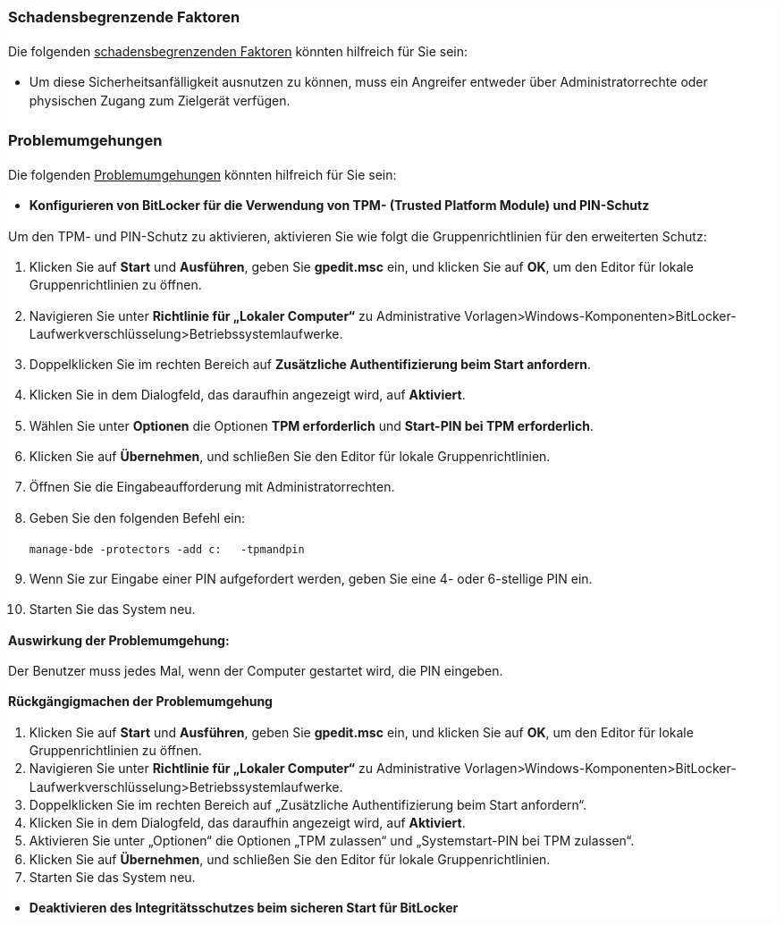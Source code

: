 ### Schadensbegrenzende Faktoren
  
Die folgenden [schadensbegrenzenden Faktoren](https://technet.microsoft.com/de-de/library/security/dn848375.aspx) könnten hilfreich für Sie sein:
  
-   Um diese Sicherheitsanfälligkeit ausnutzen zu können, muss ein Angreifer entweder über Administratorrechte oder physischen Zugang zum Zielgerät verfügen.
  
### Problemumgehungen
  
Die folgenden [Problemumgehungen](https://technet.microsoft.com/de-de/library/security/dn848375.aspx) könnten hilfreich für Sie sein:
  
-   **Konfigurieren von BitLocker für die Verwendung von TPM- (Trusted Platform Module) und PIN-Schutz**
  
Um den TPM- und PIN-Schutz zu aktivieren, aktivieren Sie wie folgt die Gruppenrichtlinien für den erweiterten Schutz:

1.  Klicken Sie auf **Start** und **Ausführen**, geben Sie **gpedit.msc** ein, und klicken Sie auf **OK**, um den Editor für lokale Gruppenrichtlinien zu öffnen.  
2.  Navigieren Sie unter **Richtlinie für „Lokaler Computer“** zu Administrative Vorlagen&gt;Windows-Komponenten&gt;BitLocker-Laufwerkverschlüsselung&gt;Betriebssystemlaufwerke.  
3.  Doppelklicken Sie im rechten Bereich auf **Zusätzliche Authentifizierung beim Start anfordern**.  
4.  Klicken Sie in dem Dialogfeld, das daraufhin angezeigt wird, auf **Aktiviert**.  
5.  Wählen Sie unter **Optionen** die Optionen **TPM erforderlich** und **Start-PIN bei TPM erforderlich**.  
6.  Klicken Sie auf **Übernehmen**, und schließen Sie den Editor für lokale Gruppenrichtlinien.  
7.  Öffnen Sie die Eingabeaufforderung mit Administratorrechten.  
8.  Geben Sie den folgenden Befehl ein: 

    `manage-bde -protectors -add c:   -tpmandpin`

9.  Wenn Sie zur Eingabe einer PIN aufgefordert werden, geben Sie eine 4- oder 6-stellige PIN ein.  
10. Starten Sie das System neu.

**Auswirkung der Problemumgehung:**

Der Benutzer muss jedes Mal, wenn der Computer gestartet wird, die PIN eingeben.

**Rückgängigmachen der Problemumgehung**

1.  Klicken Sie auf **Start** und **Ausführen**, geben Sie **gpedit.msc** ein, und klicken Sie auf **OK**, um den Editor für lokale Gruppenrichtlinien zu öffnen.  
2.  Navigieren Sie unter **Richtlinie für „Lokaler Computer“** zu Administrative Vorlagen&gt;Windows-Komponenten&gt;BitLocker-Laufwerkverschlüsselung&gt;Betriebssystemlaufwerke.  
3.  Doppelklicken Sie im rechten Bereich auf „Zusätzliche Authentifizierung beim Start anfordern“.  
4.  Klicken Sie in dem Dialogfeld, das daraufhin angezeigt wird, auf **Aktiviert**.  
5.  Aktivieren Sie unter „Optionen“ die Optionen „TPM zulassen“ und „Systemstart-PIN bei TPM zulassen“.  
6.  Klicken Sie auf **Übernehmen**, und schließen Sie den Editor für lokale Gruppenrichtlinien.  
7.  Starten Sie das System neu.  

-   **Deaktivieren des Integritätsschutzes beim sicheren Start für BitLocker**
